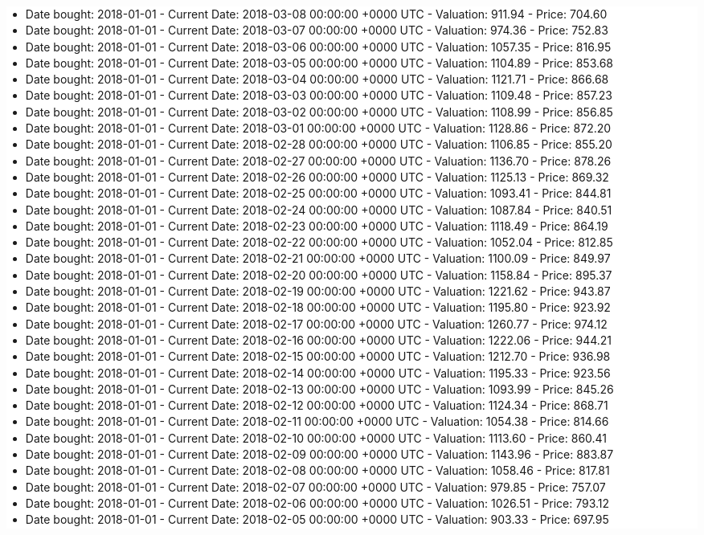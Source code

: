 * Date bought: 2018-01-01 - Current Date: 2018-03-08 00:00:00 +0000 UTC - Valuation: 911.94 - Price: 704.60 
* Date bought: 2018-01-01 - Current Date: 2018-03-07 00:00:00 +0000 UTC - Valuation: 974.36 - Price: 752.83 
* Date bought: 2018-01-01 - Current Date: 2018-03-06 00:00:00 +0000 UTC - Valuation: 1057.35 - Price: 816.95 
* Date bought: 2018-01-01 - Current Date: 2018-03-05 00:00:00 +0000 UTC - Valuation: 1104.89 - Price: 853.68 
* Date bought: 2018-01-01 - Current Date: 2018-03-04 00:00:00 +0000 UTC - Valuation: 1121.71 - Price: 866.68 
* Date bought: 2018-01-01 - Current Date: 2018-03-03 00:00:00 +0000 UTC - Valuation: 1109.48 - Price: 857.23 
* Date bought: 2018-01-01 - Current Date: 2018-03-02 00:00:00 +0000 UTC - Valuation: 1108.99 - Price: 856.85 
* Date bought: 2018-01-01 - Current Date: 2018-03-01 00:00:00 +0000 UTC - Valuation: 1128.86 - Price: 872.20 
* Date bought: 2018-01-01 - Current Date: 2018-02-28 00:00:00 +0000 UTC - Valuation: 1106.85 - Price: 855.20 
* Date bought: 2018-01-01 - Current Date: 2018-02-27 00:00:00 +0000 UTC - Valuation: 1136.70 - Price: 878.26 
* Date bought: 2018-01-01 - Current Date: 2018-02-26 00:00:00 +0000 UTC - Valuation: 1125.13 - Price: 869.32 
* Date bought: 2018-01-01 - Current Date: 2018-02-25 00:00:00 +0000 UTC - Valuation: 1093.41 - Price: 844.81 
* Date bought: 2018-01-01 - Current Date: 2018-02-24 00:00:00 +0000 UTC - Valuation: 1087.84 - Price: 840.51 
* Date bought: 2018-01-01 - Current Date: 2018-02-23 00:00:00 +0000 UTC - Valuation: 1118.49 - Price: 864.19 
* Date bought: 2018-01-01 - Current Date: 2018-02-22 00:00:00 +0000 UTC - Valuation: 1052.04 - Price: 812.85 
* Date bought: 2018-01-01 - Current Date: 2018-02-21 00:00:00 +0000 UTC - Valuation: 1100.09 - Price: 849.97 
* Date bought: 2018-01-01 - Current Date: 2018-02-20 00:00:00 +0000 UTC - Valuation: 1158.84 - Price: 895.37 
* Date bought: 2018-01-01 - Current Date: 2018-02-19 00:00:00 +0000 UTC - Valuation: 1221.62 - Price: 943.87 
* Date bought: 2018-01-01 - Current Date: 2018-02-18 00:00:00 +0000 UTC - Valuation: 1195.80 - Price: 923.92 
* Date bought: 2018-01-01 - Current Date: 2018-02-17 00:00:00 +0000 UTC - Valuation: 1260.77 - Price: 974.12 
* Date bought: 2018-01-01 - Current Date: 2018-02-16 00:00:00 +0000 UTC - Valuation: 1222.06 - Price: 944.21 
* Date bought: 2018-01-01 - Current Date: 2018-02-15 00:00:00 +0000 UTC - Valuation: 1212.70 - Price: 936.98 
* Date bought: 2018-01-01 - Current Date: 2018-02-14 00:00:00 +0000 UTC - Valuation: 1195.33 - Price: 923.56 
* Date bought: 2018-01-01 - Current Date: 2018-02-13 00:00:00 +0000 UTC - Valuation: 1093.99 - Price: 845.26 
* Date bought: 2018-01-01 - Current Date: 2018-02-12 00:00:00 +0000 UTC - Valuation: 1124.34 - Price: 868.71 
* Date bought: 2018-01-01 - Current Date: 2018-02-11 00:00:00 +0000 UTC - Valuation: 1054.38 - Price: 814.66 
* Date bought: 2018-01-01 - Current Date: 2018-02-10 00:00:00 +0000 UTC - Valuation: 1113.60 - Price: 860.41 
* Date bought: 2018-01-01 - Current Date: 2018-02-09 00:00:00 +0000 UTC - Valuation: 1143.96 - Price: 883.87 
* Date bought: 2018-01-01 - Current Date: 2018-02-08 00:00:00 +0000 UTC - Valuation: 1058.46 - Price: 817.81 
* Date bought: 2018-01-01 - Current Date: 2018-02-07 00:00:00 +0000 UTC - Valuation: 979.85 - Price: 757.07 
* Date bought: 2018-01-01 - Current Date: 2018-02-06 00:00:00 +0000 UTC - Valuation: 1026.51 - Price: 793.12 
* Date bought: 2018-01-01 - Current Date: 2018-02-05 00:00:00 +0000 UTC - Valuation: 903.33 - Price: 697.95 